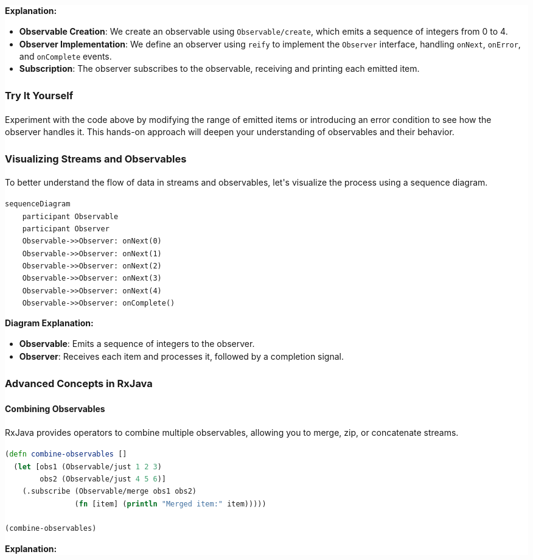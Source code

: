 **Explanation:**

- **Observable Creation**: We create an observable using `Observable/create`, which emits a sequence of integers from 0 to 4.
- **Observer Implementation**: We define an observer using `reify` to implement the `Observer` interface, handling `onNext`, `onError`, and `onComplete` events.
- **Subscription**: The observer subscribes to the observable, receiving and printing each emitted item.

### Try It Yourself

Experiment with the code above by modifying the range of emitted items or introducing an error condition to see how the observer handles it. This hands-on approach will deepen your understanding of observables and their behavior.

### Visualizing Streams and Observables

To better understand the flow of data in streams and observables, let's visualize the process using a sequence diagram.

```mermaid
sequenceDiagram
    participant Observable
    participant Observer
    Observable->>Observer: onNext(0)
    Observable->>Observer: onNext(1)
    Observable->>Observer: onNext(2)
    Observable->>Observer: onNext(3)
    Observable->>Observer: onNext(4)
    Observable->>Observer: onComplete()
```

**Diagram Explanation:**

- **Observable**: Emits a sequence of integers to the observer.
- **Observer**: Receives each item and processes it, followed by a completion signal.

### Advanced Concepts in RxJava

#### Combining Observables

RxJava provides operators to combine multiple observables, allowing you to merge, zip, or concatenate streams.

```clojure
(defn combine-observables []
  (let [obs1 (Observable/just 1 2 3)
        obs2 (Observable/just 4 5 6)]
    (.subscribe (Observable/merge obs1 obs2)
                (fn [item] (println "Merged item:" item)))))

(combine-observables)
```

**Explanation:**
